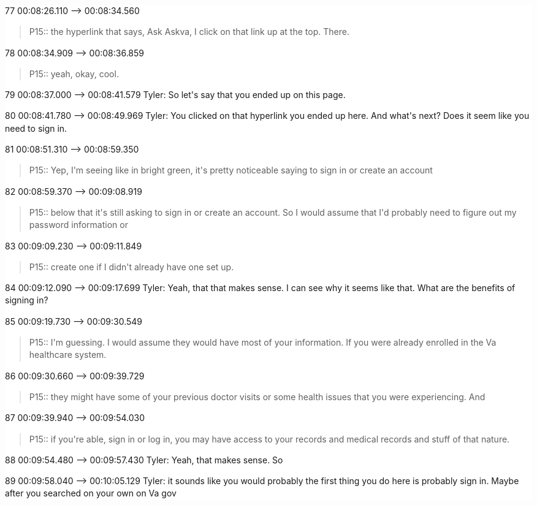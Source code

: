77
00:08:26.110 --> 00:08:34.560
> P15:: the hyperlink that says, Ask Askva, I click on that link up at the top. There.

78
00:08:34.909 --> 00:08:36.859
> P15:: yeah, okay, cool.

79
00:08:37.000 --> 00:08:41.579
Tyler: So let's say that you ended up on this page.

80
00:08:41.780 --> 00:08:49.969
Tyler: You clicked on that hyperlink you ended up here. And what's next? Does it seem like you need to sign in.

81
00:08:51.310 --> 00:08:59.350
> P15:: Yep, I'm seeing like in bright green, it's pretty noticeable saying to sign in or create an account

82
00:08:59.370 --> 00:09:08.919
> P15:: below that it's still asking to sign in or create an account. So I would assume that I'd probably need to figure out my password information or

83
00:09:09.230 --> 00:09:11.849
> P15:: create one if I didn't already have one set up.

84
00:09:12.090 --> 00:09:17.699
Tyler: Yeah, that that makes sense. I can see why it seems like that. What are the benefits of signing in?

85
00:09:19.730 --> 00:09:30.549
> P15:: I'm guessing. I would assume they would have most of your information. If you were already enrolled in the Va healthcare system.

86
00:09:30.660 --> 00:09:39.729
> P15:: they might have some of your previous doctor visits or some health issues that you were experiencing. And

87
00:09:39.940 --> 00:09:54.030
> P15:: if you're able, sign in or log in, you may have access to your records and medical records and stuff of that nature.

88
00:09:54.480 --> 00:09:57.430
Tyler: Yeah, that makes sense. So

89
00:09:58.040 --> 00:10:05.129
Tyler: it sounds like you would probably the first thing you do here is probably sign in. Maybe after you searched on your own on Va gov
